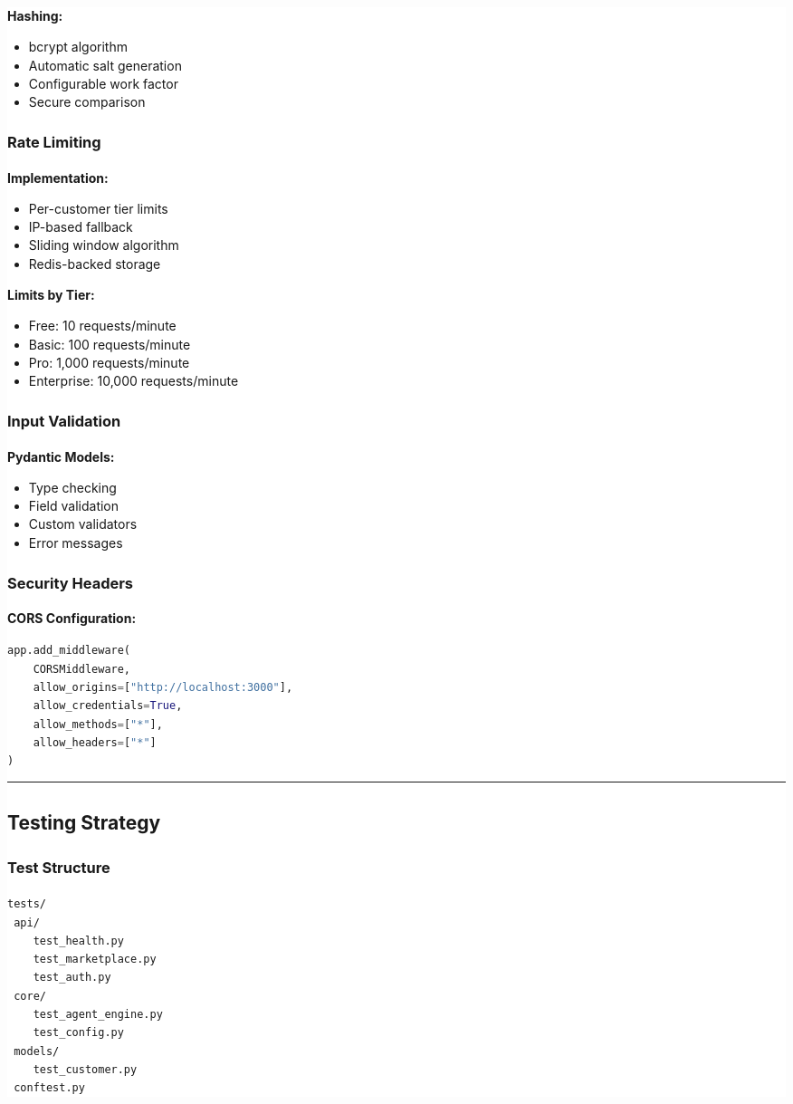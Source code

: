 **Hashing:**
- bcrypt algorithm
- Automatic salt generation
- Configurable work factor
- Secure comparison

### Rate Limiting

**Implementation:**
- Per-customer tier limits
- IP-based fallback
- Sliding window algorithm
- Redis-backed storage

**Limits by Tier:**
- Free: 10 requests/minute
- Basic: 100 requests/minute
- Pro: 1,000 requests/minute
- Enterprise: 10,000 requests/minute

### Input Validation

**Pydantic Models:**
- Type checking
- Field validation
- Custom validators
- Error messages

### Security Headers

**CORS Configuration:**
```python
app.add_middleware(
    CORSMiddleware,
    allow_origins=["http://localhost:3000"],
    allow_credentials=True,
    allow_methods=["*"],
    allow_headers=["*"]
)
```

---

## Testing Strategy

### Test Structure

```
tests/
 api/
    test_health.py
    test_marketplace.py
    test_auth.py
 core/
    test_agent_engine.py
    test_config.py
 models/
    test_customer.py
 conftest.py
```

